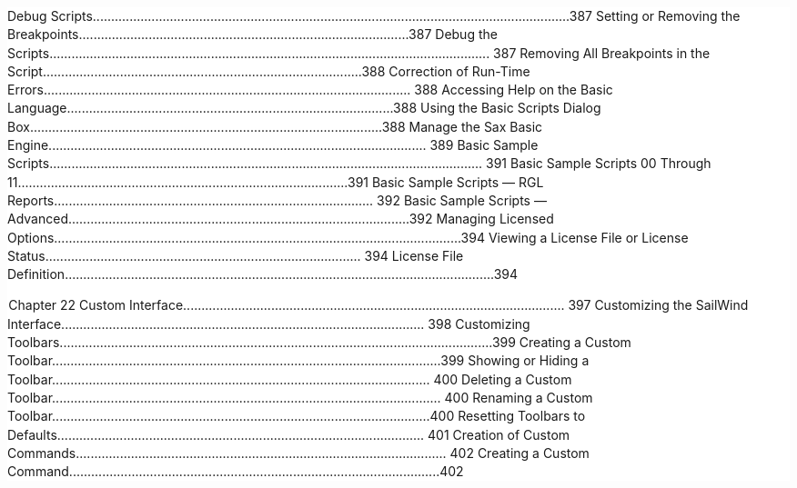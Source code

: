 Debug  Scripts..................................................................................................................................387
Setting or Removing the Breakpoints..........................................................................................387
Debug  the  Scripts........................................................................................................................ 387
Removing All Breakpoints in the Script.......................................................................................388
Correction of Run-Time Errors.................................................................................................... 388
Accessing Help on the Basic Language.........................................................................................388
Using the Basic Scripts Dialog Box................................................................................................388
Manage the Sax Basic Engine....................................................................................................... 389
Basic  Sample  Scripts...................................................................................................................... 391
Basic Sample Scripts 00 Through 11..........................................................................................391
Basic Sample Scripts — RGL Reports....................................................................................... 392
Basic Sample Scripts — Advanced.............................................................................................392
Managing Licensed Options...............................................................................................................394
Viewing a License File or License Status...................................................................................... 394
License  File  Definition.....................................................................................................................394

 Chapter  22
Custom  Interface........................................................................................................ 397
Customizing the SailWind Interface................................................................................................... 398
Customizing  Toolbars......................................................................................................................399
Creating a Custom Toolbar..........................................................................................................399
Showing or Hiding a Toolbar....................................................................................................... 400
Deleting a Custom Toolbar.......................................................................................................... 400
Renaming a Custom Toolbar.......................................................................................................400
Resetting Toolbars to Defaults.................................................................................................... 401
Creation of Custom Commands..................................................................................................... 402
Creating a Custom Command.....................................................................................................402
